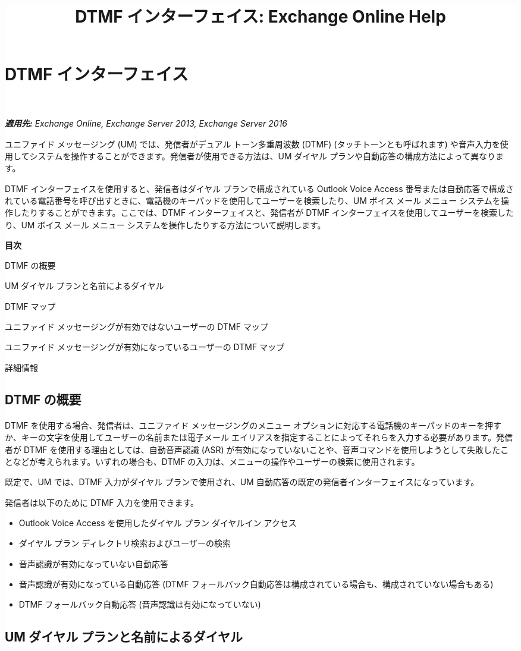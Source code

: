 ﻿---
title: 'DTMF インターフェイス: Exchange Online Help'
TOCTitle: DTMF インターフェイス
ms:assetid: 2c7c9d8a-ed12-4dcf-a5b7-3cea0e785e49
ms:mtpsurl: https://technet.microsoft.com/ja-jp/library/Aa996919(v=EXCHG.150)
ms:contentKeyID: 54651676
ms.date: 05/22/2018
mtps_version: v=EXCHG.150
ms.translationtype: HT
---

# DTMF インターフェイス

 

_**適用先:** Exchange Online, Exchange Server 2013, Exchange Server 2016_

ユニファイド メッセージング (UM) では、発信者がデュアル トーン多重周波数 (DTMF) (タッチトーンとも呼ばれます) や音声入力を使用してシステムを操作することができます。発信者が使用できる方法は、UM ダイヤル プランや自動応答の構成方法によって異なります。

DTMF インターフェイスを使用すると、発信者はダイヤル プランで構成されている Outlook Voice Access 番号または自動応答で構成されている電話番号を呼び出すときに、電話機のキーパッドを使用してユーザーを検索したり、UM ボイス メール メニュー システムを操作したりすることができます。ここでは、DTMF インターフェイスと、発信者が DTMF インターフェイスを使用してユーザーを検索したり、UM ボイス メール メニュー システムを操作したりする方法について説明します。

**目次**

DTMF の概要

UM ダイヤル プランと名前によるダイヤル

DTMF マップ

ユニファイド メッセージングが有効ではないユーザーの DTMF マップ

ユニファイド メッセージングが有効になっているユーザーの DTMF マップ

詳細情報

## DTMF の概要

DTMF を使用する場合、発信者は、ユニファイド メッセージングのメニュー オプションに対応する電話機のキーパッドのキーを押すか、キーの文字を使用してユーザーの名前または電子メール エイリアスを指定することによってそれらを入力する必要があります。発信者が DTMF を使用する理由としては、自動音声認識 (ASR) が有効になっていないことや、音声コマンドを使用しようとして失敗したことなどが考えられます。いずれの場合も、DTMF の入力は、メニューの操作やユーザーの検索に使用されます。

既定で、UM では、DTMF 入力がダイヤル プランで使用され、UM 自動応答の既定の発信者インターフェイスになっています。

発信者は以下のために DTMF 入力を使用できます。

  - Outlook Voice Access を使用したダイヤル プラン ダイヤルイン アクセス

  - ダイヤル プラン ディレクトリ検索およびユーザーの検索

  - 音声認識が有効になっていない自動応答

  - 音声認識が有効になっている自動応答 (DTMF フォールバック自動応答は構成されている場合も、構成されていない場合もある)

  - DTMF フォールバック自動応答 (音声認識は有効になっていない)

## UM ダイヤル プランと名前によるダイヤル
